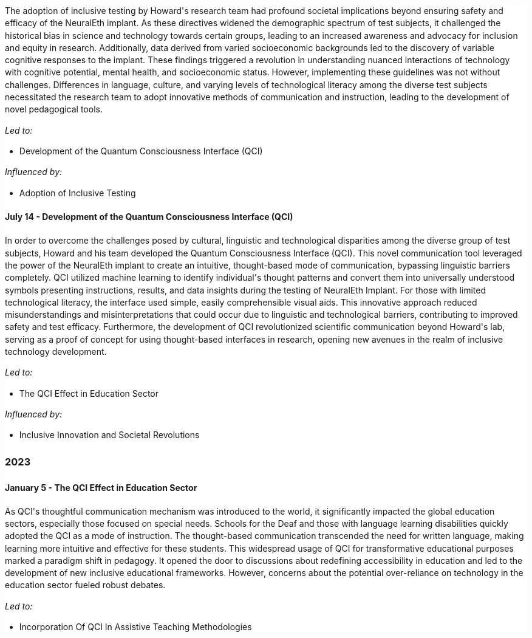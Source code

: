 The adoption of inclusive testing by Howard's research team had profound societal implications beyond ensuring safety and efficacy of the NeuralEth implant. As these directives widened the demographic spectrum of test subjects, it challenged the historical bias in science and technology towards certain groups, leading to an increased awareness and advocacy for inclusion and equity in research. Additionally, data derived from varied socioeconomic backgrounds led to the discovery of variable cognitive responses to the implant. These findings triggered a revolution in understanding nuanced interactions of technology with cognitive potential, mental health, and socioeconomic status. However, implementing these guidelines was not without challenges. Differences in language, culture, and varying levels of technological literacy among the diverse test subjects necessitated the research team to adopt innovative methods of communication and instruction, leading to the development of novel pedagogical tools.

*Led to:*
- Development of the Quantum Consciousness Interface (QCI)

*Influenced by:*
- Adoption of Inclusive Testing

#### July 14 - Development of the Quantum Consciousness Interface (QCI)

In order to overcome the challenges posed by cultural, linguistic and technological disparities among the diverse group of test subjects, Howard and his team developed the Quantum Consciousness Interface (QCI). This novel communication tool leveraged the power of the NeuralEth implant to create an intuitive, thought-based mode of communication, bypassing linguistic barriers completely. QCI utilized machine learning to identify individual's thought patterns and convert them into universally understood symbols presenting instructions, results, and data insights during the testing of NeuralEth Implant. For those with limited technological literacy, the interface used simple, easily comprehensible visual aids. This innovative approach reduced misunderstandings and misinterpretations that could occur due to linguistic and technological barriers, contributing to improved safety and test efficacy. Furthermore, the development of QCI revolutionized scientific communication beyond Howard's lab, serving as a proof of concept for using thought-based interfaces in research, opening new avenues in the realm of inclusive technology development.

*Led to:*
- The QCI Effect in Education Sector

*Influenced by:*
- Inclusive Innovation and Societal Revolutions

### 2023

#### January 5 - The QCI Effect in Education Sector

As QCI's thoughtful communication mechanism was introduced to the world, it significantly impacted the global education sectors, especially those focused on special needs. Schools for the Deaf and those with language learning disabilities quickly adopted the QCI as a mode of instruction. The thought-based communication transcended the need for written language, making learning more intuitive and effective for these students. This widespread usage of QCI for transformative educational purposes marked a paradigm shift in pedagogy. It opened the door to discussions about redefining accessibility in education and led to the development of new inclusive educational frameworks. However, concerns about the potential over-reliance on technology in the education sector fueled robust debates.

*Led to:*
- Incorporation Of QCI In Assistive Teaching Methodologies
